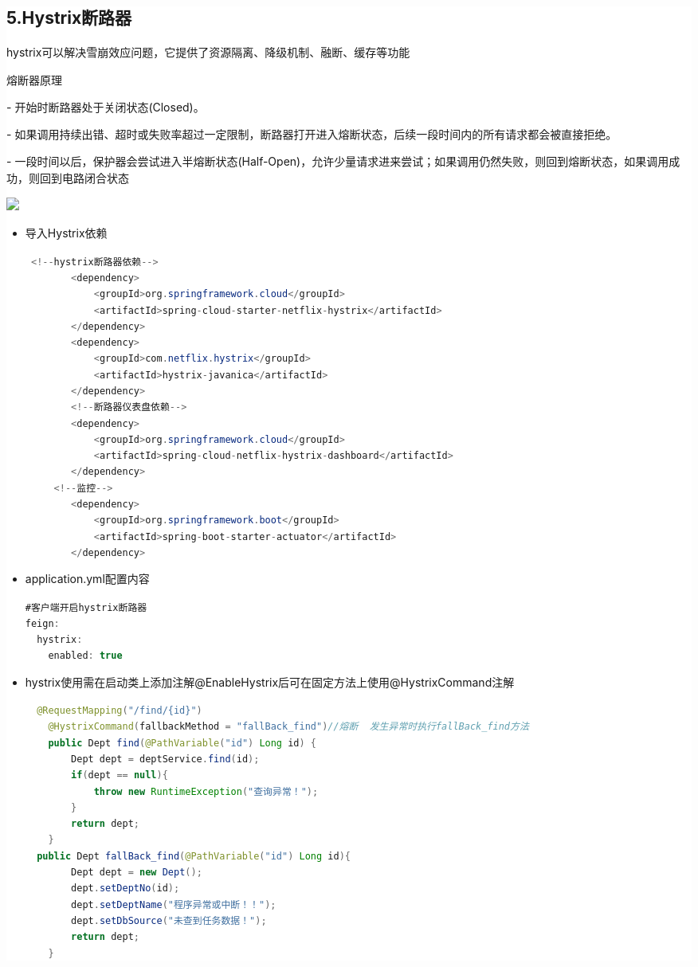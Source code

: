 ## 5.Hystrix断路器

hystrix可以解决雪崩效应问题，它提供了资源隔离、降级机制、融断、缓存等功能 

熔断器原理

\- 开始时断路器处于关闭状态(Closed)。

\- 如果调用持续出错、超时或失败率超过一定限制，断路器打开进入熔断状态，后续一段时间内的所有请求都会被直接拒绝。

\- 一段时间以后，保护器会尝试进入半熔断状态(Half-Open)，允许少量请求进来尝试；如果调用仍然失败，则回到熔断状态，如果调用成功，则回到电路闭合状态

![](./springcloud/2019060635.png)

- 导入Hystrix依赖

  ```java
   <!--hystrix断路器依赖-->
          <dependency>
              <groupId>org.springframework.cloud</groupId>
              <artifactId>spring-cloud-starter-netflix-hystrix</artifactId>
          </dependency>
          <dependency>
              <groupId>com.netflix.hystrix</groupId>
              <artifactId>hystrix-javanica</artifactId>
          </dependency>
          <!--断路器仪表盘依赖-->
          <dependency>
              <groupId>org.springframework.cloud</groupId>
              <artifactId>spring-cloud-netflix-hystrix-dashboard</artifactId>
          </dependency>
       <!--监控-->
          <dependency>
              <groupId>org.springframework.boot</groupId>
              <artifactId>spring-boot-starter-actuator</artifactId>
          </dependency>
  ```

- application.yml配置内容

  ```java
  #客户端开启hystrix断路器
  feign:
    hystrix:
      enabled: true
  ```

- hystrix使用需在启动类上添加注解@EnableHystrix后可在固定方法上使用@HystrixCommand注解

  ```java
  	@RequestMapping("/find/{id}")
      @HystrixCommand(fallbackMethod = "fallBack_find")//熔断  发生异常时执行fallBack_find方法
      public Dept find(@PathVariable("id") Long id) {
          Dept dept = deptService.find(id);
          if(dept == null){
              throw new RuntimeException("查询异常！");
          }
          return dept;
      }
   	public Dept fallBack_find(@PathVariable("id") Long id){
          Dept dept = new Dept();
          dept.setDeptNo(id);
          dept.setDeptName("程序异常或中断！！");
          dept.setDbSource("未查到任务数据！");
          return dept;
      }
  ```
